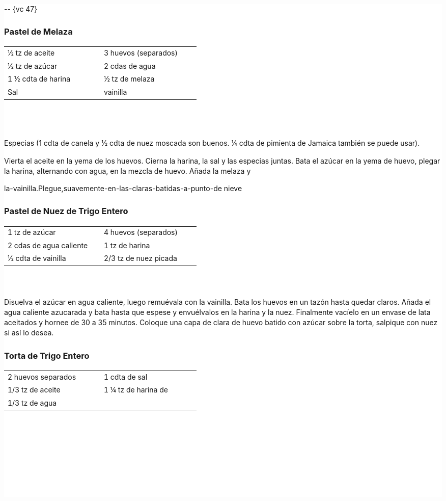  -- {vc 47}   
  
  ### **Pastel de Melaza**

 <table style="height: 166px;" width="584"><tbody><tr><td width="175">½ tz de aceite

 </td> <td width="175">3 huevos (separados)

 </td> </tr><tr><td width="175">½ tz de azúcar

 </td> <td width="175">2 cdas de agua

 </td> </tr><tr><td width="175">1 ½ cdta de harina

 </td> <td width="175">½ tz de melaza

 </td> </tr><tr><td width="175">Sal

 </td> <td width="175">vainilla

 </td></tr></tbody></table>Especias (1 cdta de canela y ½ cdta de nuez moscada son buenos. ¼ cdta de pimienta de Jamaica también se puede usar).

 Vierta el aceite en la yema de los huevos. Cierna la harina, la sal y las especias juntas. Bata el azúcar en la yema de huevo, plegar la harina, alternando con agua, en la mezcla de huevo. Añada la melaza y

la-vainilla.Plegue,suavemente-en-las-claras-batidas-a-punto-de nieve

### **Pastel de Nuez de Trigo Entero**

 <table style="height: 125px;" width="584"><tbody><tr><td width="175">1 tz de azúcar

 </td> <td width="175">4 huevos (separados)

 </td> </tr><tr><td width="175">2 cdas de agua caliente

 </td> <td width="175">1 tz de harina

 </td> </tr><tr><td width="175">½ cdta de vainilla

 </td> <td width="175">2/3 tz de nuez picada

 </td></tr></tbody></table> Disuelva el azúcar en agua caliente, luego remuévala con la vainilla. Bata los huevos en un tazón hasta quedar claros. Añada el agua caliente azucarada y bata hasta que espese y envuélvalos en la harina y la nuez. Finalmente vacíelo en un envase de lata aceitados y hornee de 30 a 35 minutos. Coloque una capa de clara de huevo batido con azúcar sobre la torta, salpique con nuez si así lo desea.

### **Torta de Trigo Entero**

 <table style="height: 248px;" width="584"><tbody><tr><td width="175">2 huevos separados

 </td> <td width="175">1 cdta de sal

 </td> </tr><tr><td width="175">1/3 tz de aceite

 </td> <td width="175">1 ¼ tz de harina de

 </td> </tr><tr><td width="175">1/3 tz de agua
